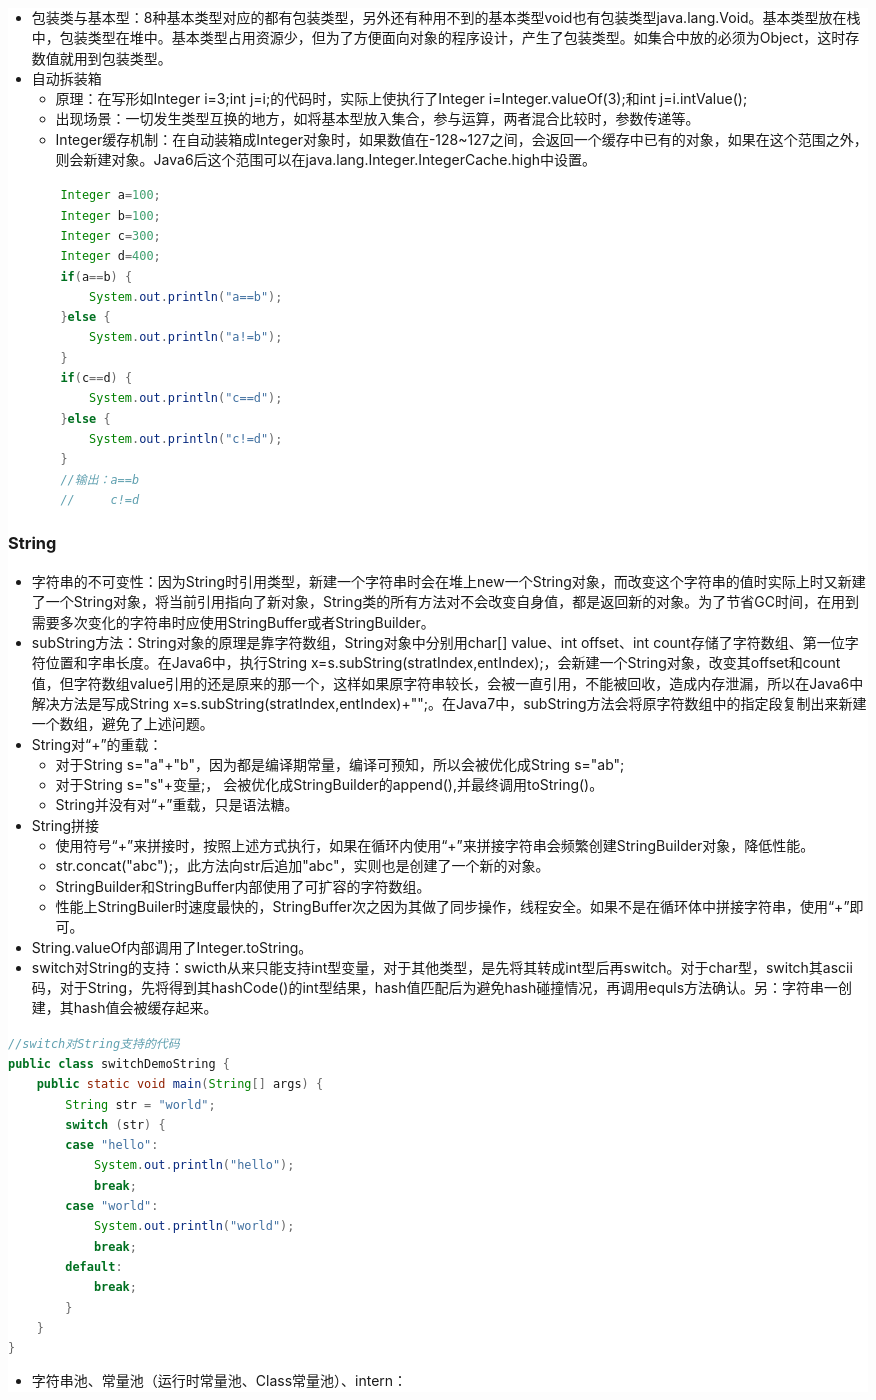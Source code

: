 + 包装类与基本型：8种基本类型对应的都有包装类型，另外还有种用不到的基本类型void也有包装类型java.lang.Void。基本类型放在栈中，包装类型在堆中。基本类型占用资源少，但为了方便面向对象的程序设计，产生了包装类型。如集合中放的必须为Object，这时存数值就用到包装类型。
+ 自动拆装箱
    + 原理：在写形如Integer i=3;int j=i;的代码时，实际上使执行了Integer i=Integer.valueOf(3);和int j=i.intValue(); 
    + 出现场景：一切发生类型互换的地方，如将基本型放入集合，参与运算，两者混合比较时，参数传递等。
    + Integer缓存机制：在自动装箱成Integer对象时，如果数值在-128~127之间，会返回一个缓存中已有的对象，如果在这个范围之外，则会新建对象。Java6后这个范围可以在java.lang.Integer.IntegerCache.high中设置。
    ```java
        Integer a=100;
		Integer b=100;
		Integer c=300;
		Integer d=400;
		if(a==b) {
			System.out.println("a==b");
		}else {
			System.out.println("a!=b");
		}
		if(c==d) {
			System.out.println("c==d");
		}else {
			System.out.println("c!=d");
		}
        //输出：a==b
        //     c!=d
    ```
### String
+ 字符串的不可变性：因为String时引用类型，新建一个字符串时会在堆上new一个String对象，而改变这个字符串的值时实际上时又新建了一个String对象，将当前引用指向了新对象，String类的所有方法对不会改变自身值，都是返回新的对象。为了节省GC时间，在用到需要多次变化的字符串时应使用StringBuffer或者StringBuilder。
+ subString方法：String对象的原理是靠字符数组，String对象中分别用char[] value、int offset、int count存储了字符数组、第一位字符位置和字串长度。在Java6中，执行String x=s.subString(stratIndex,entIndex);，会新建一个String对象，改变其offset和count值，但字符数组value引用的还是原来的那一个，这样如果原字符串较长，会被一直引用，不能被回收，造成内存泄漏，所以在Java6中解决方法是写成String x=s.subString(stratIndex,entIndex)+"";。在Java7中，subString方法会将原字符数组中的指定段复制出来新建一个数组，避免了上述问题。
+ String对“+”的重载：
    + 对于String s="a"+"b"，因为都是编译期常量，编译可预知，所以会被优化成String s="ab";
    + 对于String s="s"+变量;，  会被优化成StringBuilder的append(),并最终调用toString()。
    + String并没有对“+”重载，只是语法糖。
+ String拼接
    + 使用符号“+”来拼接时，按照上述方式执行，如果在循环内使用“+”来拼接字符串会频繁创建StringBuilder对象，降低性能。
    + str.concat("abc");，此方法向str后追加"abc"，实则也是创建了一个新的对象。
    + StringBuilder和StringBuffer内部使用了可扩容的字符数组。
    + 性能上StringBuiler时速度最快的，StringBuffer次之因为其做了同步操作，线程安全。如果不是在循环体中拼接字符串，使用“+”即可。
+ String.valueOf内部调用了Integer.toString。
+ switch对String的支持：swicth从来只能支持int型变量，对于其他类型，是先将其转成int型后再switch。对于char型，switch其ascii码，对于String，先将得到其hashCode()的int型结果，hash值匹配后为避免hash碰撞情况，再调用equls方法确认。另：字符串一创建，其hash值会被缓存起来。
```java
//switch对String支持的代码
public class switchDemoString {
    public static void main(String[] args) {
        String str = "world";
        switch (str) {
        case "hello":
            System.out.println("hello");
            break;
        case "world":
            System.out.println("world");
            break;
        default:
            break;
        }
    }
}
```
+ 字符串池、常量池（运行时常量池、Class常量池）、intern：